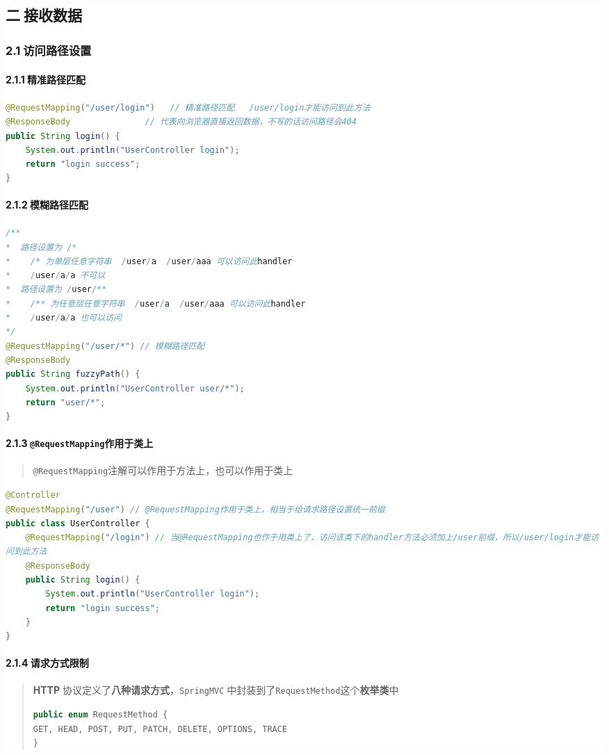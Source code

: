 ## 二 接收数据

### 2.1 访问路径设置

#### 2.1.1 精准路径匹配

```java
@RequestMapping("/user/login")   // 精准路径匹配   /user/login才能访问到此方法
@ResponseBody 				// 代表向浏览器直接返回数据，不写的话访问路径会404
public String login() {
    System.out.println("UserController login");
    return "login success";
}
```

#### 2.1.2 模糊路径匹配

```java
/**
*  路径设置为 /*
*    /* 为单层任意字符串  /user/a  /user/aaa 可以访问此handler
*    /user/a/a 不可以
*  路径设置为 /user/**
*    /** 为任意层任意字符串  /user/a  /user/aaa 可以访问此handler
*    /user/a/a 也可以访问
*/
@RequestMapping("/user/*") // 模糊路径匹配
@ResponseBody
public String fuzzyPath() {
    System.out.println("UserController user/*");
    return "user/*";
}
```

#### 2.1.3 `@RequestMapping`作用于类上

> `@RequestMapping`注解可以作用于方法上，也可以作用于类上

```java
@Controller
@RequestMapping("/user") // @RequestMapping作用于类上，相当于给请求路径设置统一前缀
public class UserController {
	@RequestMapping("/login") // 当@RequestMapping也作于用类上了，访问该类下的handler方法必须加上/user前缀，所以/user/login才能访问到此方法
  	@ResponseBody
    public String login() {
        System.out.println("UserController login");
        return "login success";
    }
}    
```

#### 2.1.4 请求方式限制
> **HTTP** 协议定义了**八种请求方式**，`SpringMVC` 中封装到了`RequestMethod`这个**枚举类**中
>
> ```java
> public enum RequestMethod {
> GET, HEAD, POST, PUT, PATCH, DELETE, OPTIONS, TRACE
> }
> ```
